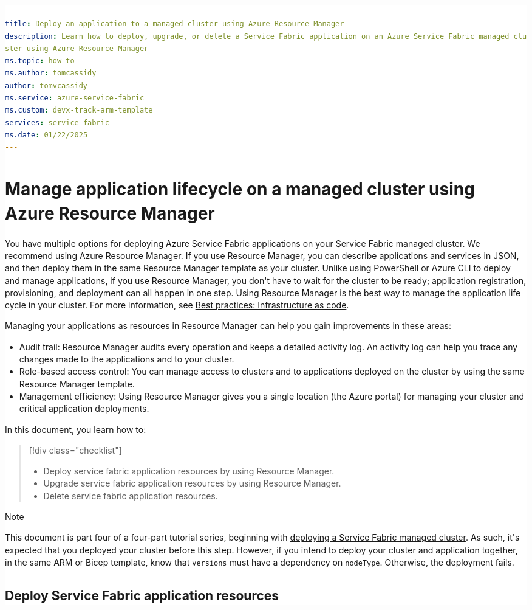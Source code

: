```yaml
---
title: Deploy an application to a managed cluster using Azure Resource Manager
description: Learn how to deploy, upgrade, or delete a Service Fabric application on an Azure Service Fabric managed cluster using Azure Resource Manager
ms.topic: how-to
ms.author: tomcassidy
author: tomvcassidy
ms.service: azure-service-fabric
ms.custom: devx-track-arm-template
services: service-fabric
ms.date: 01/22/2025
---
```


# Manage application lifecycle on a managed cluster using Azure Resource Manager

You have multiple options for deploying Azure Service Fabric applications on your Service Fabric managed cluster. We recommend using Azure Resource Manager. If you use Resource Manager, you can describe applications and services in JSON, and then deploy them in the same Resource Manager template as your cluster. Unlike using PowerShell or Azure CLI to deploy and manage applications, if you use Resource Manager, you don't have to wait for the cluster to be ready; application registration, provisioning, and deployment can all happen in one step. Using Resource Manager is the best way to manage the application life cycle in your cluster. For more information, see [Best practices: Infrastructure as code](service-fabric-best-practices-infrastructure-as-code.md#service-fabric-resources).

Managing your applications as resources in Resource Manager can help you gain improvements in these areas:

* Audit trail: Resource Manager audits every operation and keeps a detailed activity log. An activity log  can help you trace any changes made to the applications and to your cluster.
* Role-based access control: You can manage access to clusters and to applications deployed on the cluster by using the same Resource Manager template.
* Management efficiency: Using Resource Manager gives you a single location (the Azure portal) for managing your cluster and critical application deployments.

In this document, you learn how to:

> [!div class="checklist"]
>
> * Deploy service fabric application resources by using Resource Manager.
> * Upgrade service fabric application resources by using Resource Manager.
> * Delete service fabric application resources.

> [!NOTE]
> This document is part four of a four-part tutorial series, beginning with [deploying a Service Fabric managed cluster](tutorial-managed-cluster-deploy.md). As such, it's expected that you deployed your cluster before this step. However, if you intend to deploy your cluster and application together, in the same ARM or Bicep template, know that `versions` must have a dependency on `nodeType`. Otherwise, the deployment fails.

## Deploy Service Fabric application resources


[CreateStorageAccount]: ./media/service-fabric-application-model/create-storage-account.png
[CreateBlob]: ./media/service-fabric-application-model/create-blob.png
[PackageApplication]: ./media/service-fabric-application-model/package-application.png
[ZipApplication]: ./media/service-fabric-application-model/zip-application.png
[UploadAppPkg]: ./media/service-fabric-application-model/upload-app-pkg.png